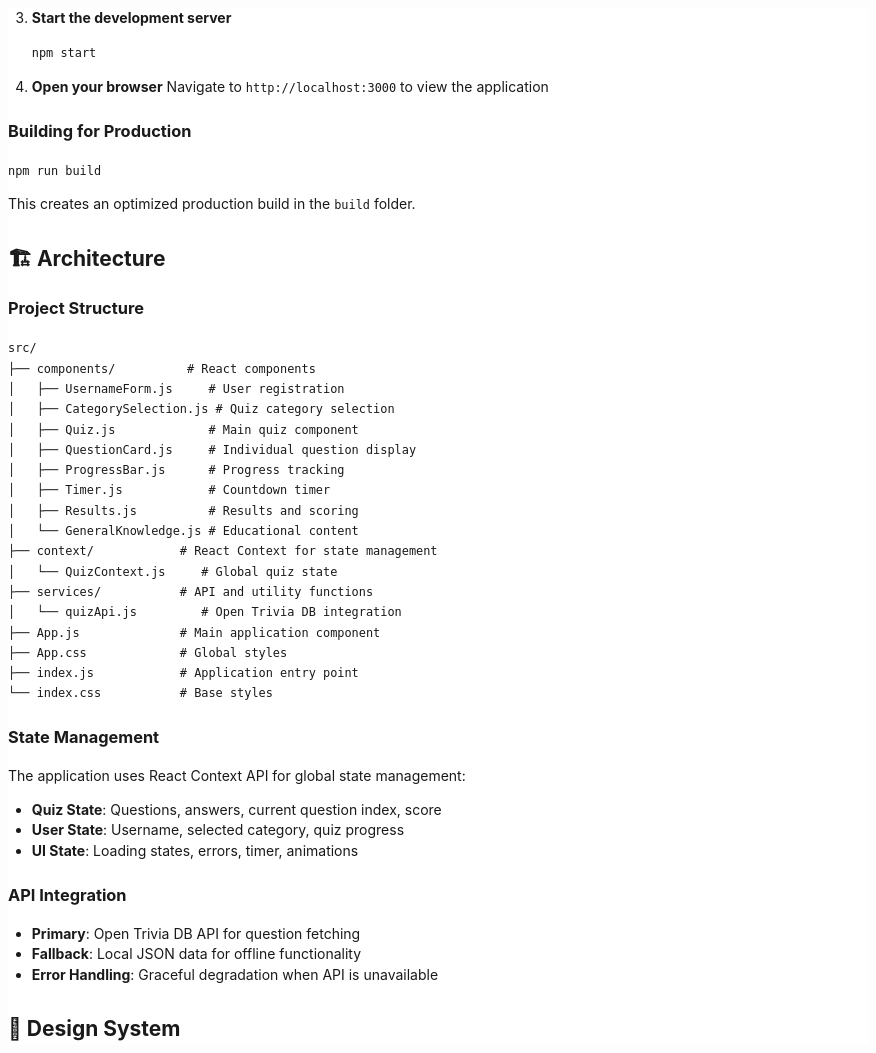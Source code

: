 3. **Start the development server**
   ```bash
   npm start
   ```

4. **Open your browser**
   Navigate to `http://localhost:3000` to view the application

### Building for Production

```bash
npm run build
```

This creates an optimized production build in the `build` folder.

## 🏗️ Architecture

### Project Structure
```
src/
├── components/          # React components
│   ├── UsernameForm.js     # User registration
│   ├── CategorySelection.js # Quiz category selection
│   ├── Quiz.js             # Main quiz component
│   ├── QuestionCard.js     # Individual question display
│   ├── ProgressBar.js      # Progress tracking
│   ├── Timer.js            # Countdown timer
│   ├── Results.js          # Results and scoring
│   └── GeneralKnowledge.js # Educational content
├── context/            # React Context for state management
│   └── QuizContext.js     # Global quiz state
├── services/           # API and utility functions
│   └── quizApi.js         # Open Trivia DB integration
├── App.js              # Main application component
├── App.css             # Global styles
├── index.js            # Application entry point
└── index.css           # Base styles
```

### State Management
The application uses React Context API for global state management:
- **Quiz State**: Questions, answers, current question index, score
- **User State**: Username, selected category, quiz progress
- **UI State**: Loading states, errors, timer, animations

### API Integration
- **Primary**: Open Trivia DB API for question fetching
- **Fallback**: Local JSON data for offline functionality
- **Error Handling**: Graceful degradation when API is unavailable

## 🎨 Design System
